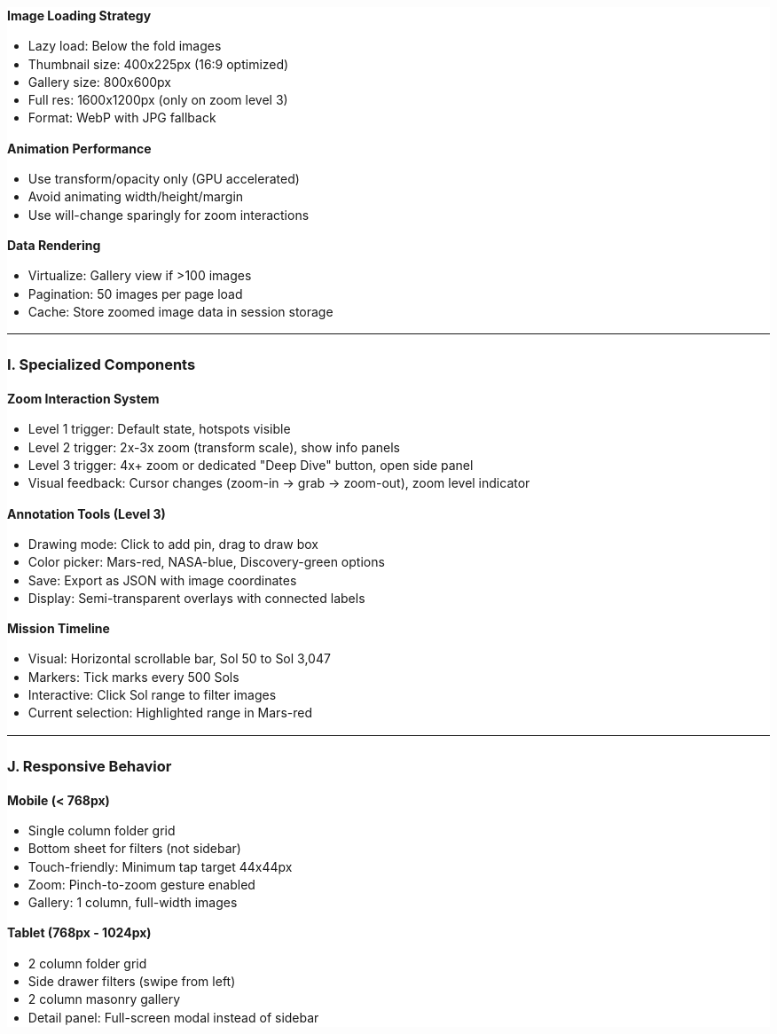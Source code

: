 **Image Loading Strategy**
- Lazy load: Below the fold images
- Thumbnail size: 400x225px (16:9 optimized)
- Gallery size: 800x600px
- Full res: 1600x1200px (only on zoom level 3)
- Format: WebP with JPG fallback

**Animation Performance**
- Use transform/opacity only (GPU accelerated)
- Avoid animating width/height/margin
- Use will-change sparingly for zoom interactions

**Data Rendering**
- Virtualize: Gallery view if >100 images
- Pagination: 50 images per page load
- Cache: Store zoomed image data in session storage

---

### I. Specialized Components

**Zoom Interaction System**
- Level 1 trigger: Default state, hotspots visible
- Level 2 trigger: 2x-3x zoom (transform scale), show info panels
- Level 3 trigger: 4x+ zoom or dedicated "Deep Dive" button, open side panel
- Visual feedback: Cursor changes (zoom-in → grab → zoom-out), zoom level indicator

**Annotation Tools (Level 3)**
- Drawing mode: Click to add pin, drag to draw box
- Color picker: Mars-red, NASA-blue, Discovery-green options
- Save: Export as JSON with image coordinates
- Display: Semi-transparent overlays with connected labels

**Mission Timeline**
- Visual: Horizontal scrollable bar, Sol 50 to Sol 3,047
- Markers: Tick marks every 500 Sols
- Interactive: Click Sol range to filter images
- Current selection: Highlighted range in Mars-red

---

### J. Responsive Behavior

**Mobile (< 768px)**
- Single column folder grid
- Bottom sheet for filters (not sidebar)
- Touch-friendly: Minimum tap target 44x44px
- Zoom: Pinch-to-zoom gesture enabled
- Gallery: 1 column, full-width images

**Tablet (768px - 1024px)**
- 2 column folder grid
- Side drawer filters (swipe from left)
- 2 column masonry gallery
- Detail panel: Full-screen modal instead of sidebar
